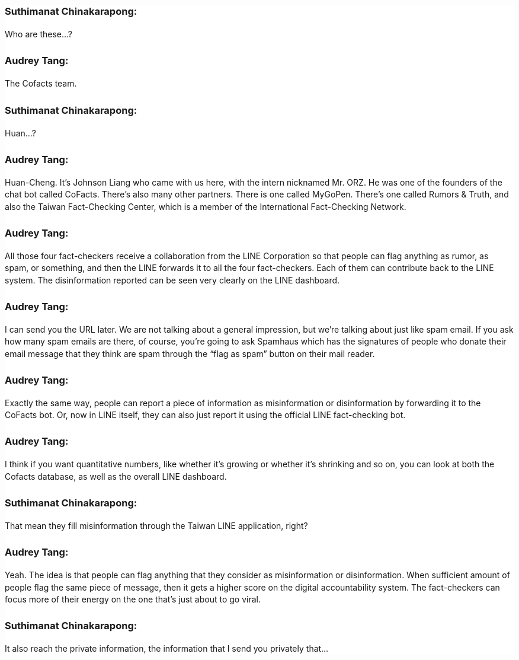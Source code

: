 ### Suthimanat Chinakarapong:
Who are these…?

### Audrey Tang:
The Cofacts team.

### Suthimanat Chinakarapong:
Huan…?

### Audrey Tang:
Huan-Cheng. It’s Johnson Liang who came with us here, with the intern nicknamed Mr. ORZ. He was one of the founders of the chat bot called CoFacts. There’s also many other partners. There is one called MyGoPen. There’s one called Rumors &#x26; Truth, and also the Taiwan Fact-Checking Center, which is a member of the International Fact-Checking Network.

### Audrey Tang:
All those four fact-checkers receive a collaboration from the LINE Corporation so that people can flag anything as rumor, as spam, or something, and then the LINE forwards it to all the four fact-checkers. Each of them can contribute back to the LINE system. The disinformation reported can be seen very clearly on the LINE dashboard.

### Audrey Tang:
I can send you the URL later. We are not talking about a general impression, but we’re talking about just like spam email. If you ask how many spam emails are there, of course, you’re going to ask Spamhaus which has the signatures of people who donate their email message that they think are spam through the “flag as spam” button on their mail reader.

### Audrey Tang:
Exactly the same way, people can report a piece of information as misinformation or disinformation by forwarding it to the CoFacts bot. Or, now in LINE itself, they can also just report it using the official LINE fact-checking bot.

### Audrey Tang:
I think if you want quantitative numbers, like whether it’s growing or whether it’s shrinking and so on, you can look at both the Cofacts database, as well as the overall LINE dashboard.

### Suthimanat Chinakarapong:
That mean they fill misinformation through the Taiwan LINE application, right?

### Audrey Tang:
Yeah. The idea is that people can flag anything that they consider as misinformation or disinformation. When sufficient amount of people flag the same piece of message, then it gets a higher score on the digital accountability system. The fact-checkers can focus more of their energy on the one that’s just about to go viral.

### Suthimanat Chinakarapong:
It also reach the private information, the information that I send you privately that…
